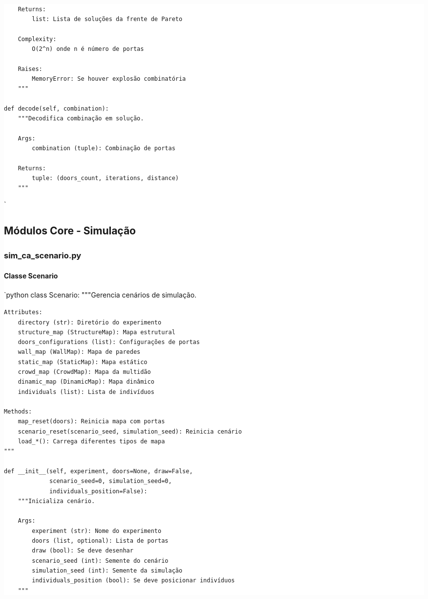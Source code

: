         Returns:
            list: Lista de soluções da frente de Pareto
        
        Complexity:
            O(2^n) onde n é número de portas
        
        Raises:
            MemoryError: Se houver explosão combinatória
        """
    
    def decode(self, combination):
        """Decodifica combinação em solução.
        
        Args:
            combination (tuple): Combinação de portas
        
        Returns:
            tuple: (doors_count, iterations, distance)
        """
`

## Módulos Core - Simulação

### sim_ca_scenario.py

#### Classe Scenario
`python
class Scenario:
    """Gerencia cenários de simulação.
    
    Attributes:
        directory (str): Diretório do experimento
        structure_map (StructureMap): Mapa estrutural
        doors_configurations (list): Configurações de portas
        wall_map (WallMap): Mapa de paredes
        static_map (StaticMap): Mapa estático
        crowd_map (CrowdMap): Mapa da multidão
        dinamic_map (DinamicMap): Mapa dinâmico
        individuals (list): Lista de indivíduos
    
    Methods:
        map_reset(doors): Reinicia mapa com portas
        scenario_reset(scenario_seed, simulation_seed): Reinicia cenário
        load_*(): Carrega diferentes tipos de mapa
    """
    
    def __init__(self, experiment, doors=None, draw=False, 
                 scenario_seed=0, simulation_seed=0, 
                 individuals_position=False):
        """Inicializa cenário.
        
        Args:
            experiment (str): Nome do experimento
            doors (list, optional): Lista de portas
            draw (bool): Se deve desenhar
            scenario_seed (int): Semente do cenário
            simulation_seed (int): Semente da simulação
            individuals_position (bool): Se deve posicionar indivíduos
        """
    
